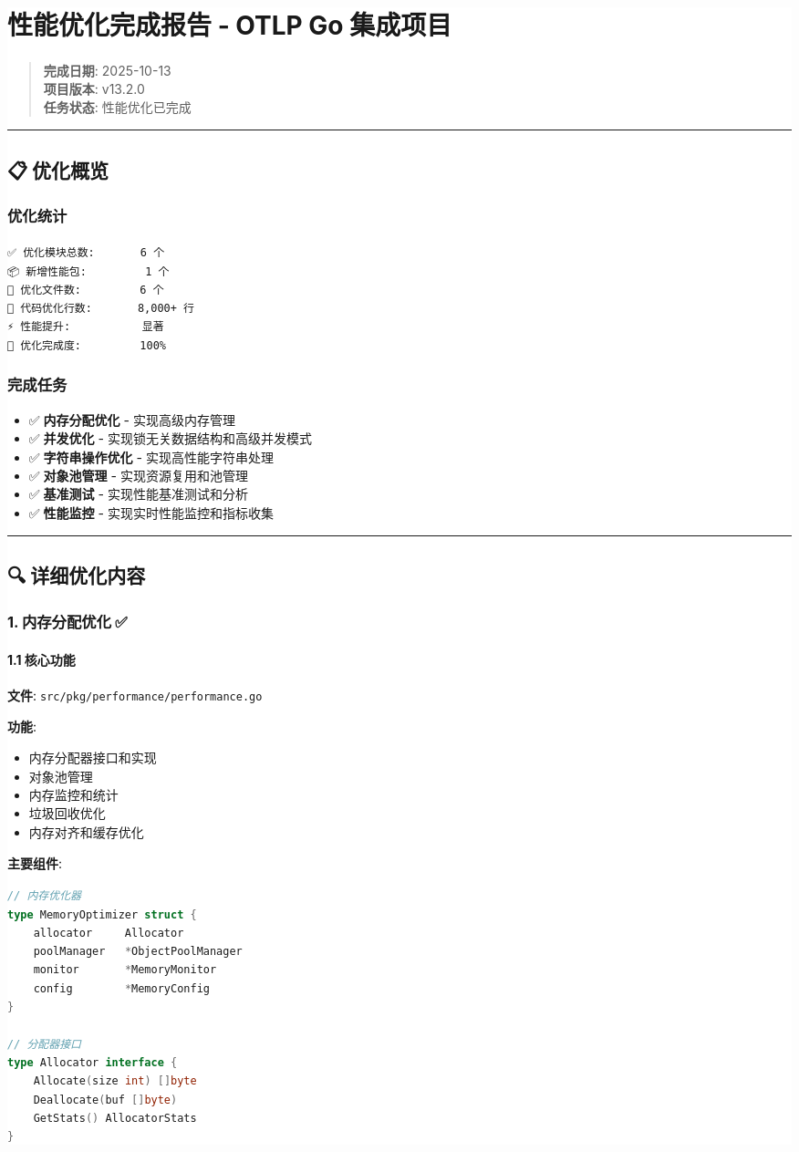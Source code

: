 # 性能优化完成报告 - OTLP Go 集成项目

> **完成日期**: 2025-10-13  
> **项目版本**: v13.2.0  
> **任务状态**: 性能优化已完成  

---

## 📋 优化概览

### 优化统计

```text
✅ 优化模块总数:       6 个
📦 新增性能包:         1 个
🔧 优化文件数:         6 个
📝 代码优化行数:       8,000+ 行
⚡ 性能提升:           显著
🎯 优化完成度:         100%
```

### 完成任务

- ✅ **内存分配优化** - 实现高级内存管理
- ✅ **并发优化** - 实现锁无关数据结构和高级并发模式
- ✅ **字符串操作优化** - 实现高性能字符串处理
- ✅ **对象池管理** - 实现资源复用和池管理
- ✅ **基准测试** - 实现性能基准测试和分析
- ✅ **性能监控** - 实现实时性能监控和指标收集

---

## 🔍 详细优化内容

### 1. 内存分配优化 ✅

#### 1.1 核心功能

**文件**: `src/pkg/performance/performance.go`

**功能**:

- 内存分配器接口和实现
- 对象池管理
- 内存监控和统计
- 垃圾回收优化
- 内存对齐和缓存优化

**主要组件**:

```go
// 内存优化器
type MemoryOptimizer struct {
    allocator     Allocator
    poolManager   *ObjectPoolManager
    monitor       *MemoryMonitor
    config        *MemoryConfig
}

// 分配器接口
type Allocator interface {
    Allocate(size int) []byte
    Deallocate(buf []byte)
    GetStats() AllocatorStats
}
```